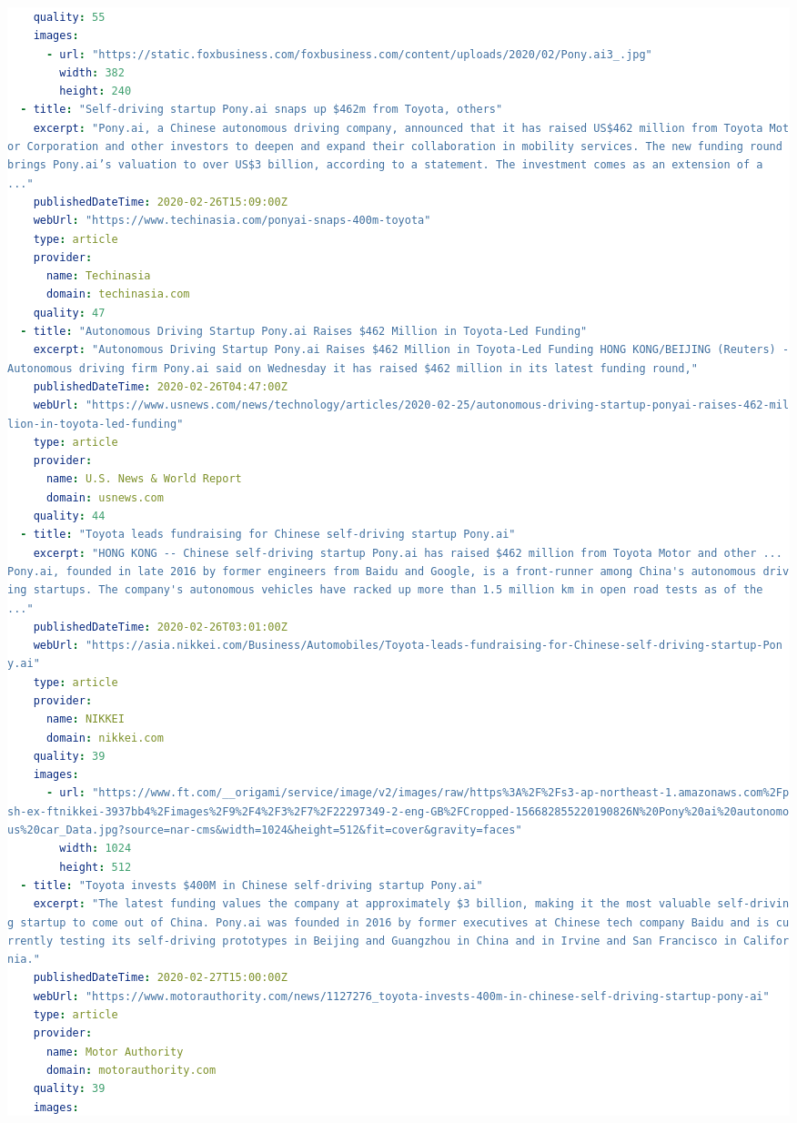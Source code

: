```yaml
    quality: 55
    images:
      - url: "https://static.foxbusiness.com/foxbusiness.com/content/uploads/2020/02/Pony.ai3_.jpg"
        width: 382
        height: 240
  - title: "Self-driving startup Pony.ai snaps up $462m from Toyota, others"
    excerpt: "Pony.ai, a Chinese autonomous driving company, announced that it has raised US$462 million from Toyota Motor Corporation and other investors to deepen and expand their collaboration in mobility services. The new funding round brings Pony.ai’s valuation to over US$3 billion, according to a statement. The investment comes as an extension of a ..."
    publishedDateTime: 2020-02-26T15:09:00Z
    webUrl: "https://www.techinasia.com/ponyai-snaps-400m-toyota"
    type: article
    provider:
      name: Techinasia
      domain: techinasia.com
    quality: 47
  - title: "Autonomous Driving Startup Pony.ai Raises $462 Million in Toyota-Led Funding"
    excerpt: "Autonomous Driving Startup Pony.ai Raises $462 Million in Toyota-Led Funding HONG KONG/BEIJING (Reuters) - Autonomous driving firm Pony.ai said on Wednesday it has raised $462 million in its latest funding round,"
    publishedDateTime: 2020-02-26T04:47:00Z
    webUrl: "https://www.usnews.com/news/technology/articles/2020-02-25/autonomous-driving-startup-ponyai-raises-462-million-in-toyota-led-funding"
    type: article
    provider:
      name: U.S. News & World Report
      domain: usnews.com
    quality: 44
  - title: "Toyota leads fundraising for Chinese self-driving startup Pony.ai"
    excerpt: "HONG KONG -- Chinese self-driving startup Pony.ai has raised $462 million from Toyota Motor and other ... Pony.ai, founded in late 2016 by former engineers from Baidu and Google, is a front-runner among China's autonomous driving startups. The company's autonomous vehicles have racked up more than 1.5 million km in open road tests as of the ..."
    publishedDateTime: 2020-02-26T03:01:00Z
    webUrl: "https://asia.nikkei.com/Business/Automobiles/Toyota-leads-fundraising-for-Chinese-self-driving-startup-Pony.ai"
    type: article
    provider:
      name: NIKKEI
      domain: nikkei.com
    quality: 39
    images:
      - url: "https://www.ft.com/__origami/service/image/v2/images/raw/https%3A%2F%2Fs3-ap-northeast-1.amazonaws.com%2Fpsh-ex-ftnikkei-3937bb4%2Fimages%2F9%2F4%2F3%2F7%2F22297349-2-eng-GB%2FCropped-156682855220190826N%20Pony%20ai%20autonomous%20car_Data.jpg?source=nar-cms&width=1024&height=512&fit=cover&gravity=faces"
        width: 1024
        height: 512
  - title: "Toyota invests $400M in Chinese self-driving startup Pony.ai"
    excerpt: "The latest funding values the company at approximately $3 billion, making it the most valuable self-driving startup to come out of China. Pony.ai was founded in 2016 by former executives at Chinese tech company Baidu and is currently testing its self-driving prototypes in Beijing and Guangzhou in China and in Irvine and San Francisco in California."
    publishedDateTime: 2020-02-27T15:00:00Z
    webUrl: "https://www.motorauthority.com/news/1127276_toyota-invests-400m-in-chinese-self-driving-startup-pony-ai"
    type: article
    provider:
      name: Motor Authority
      domain: motorauthority.com
    quality: 39
    images:
```